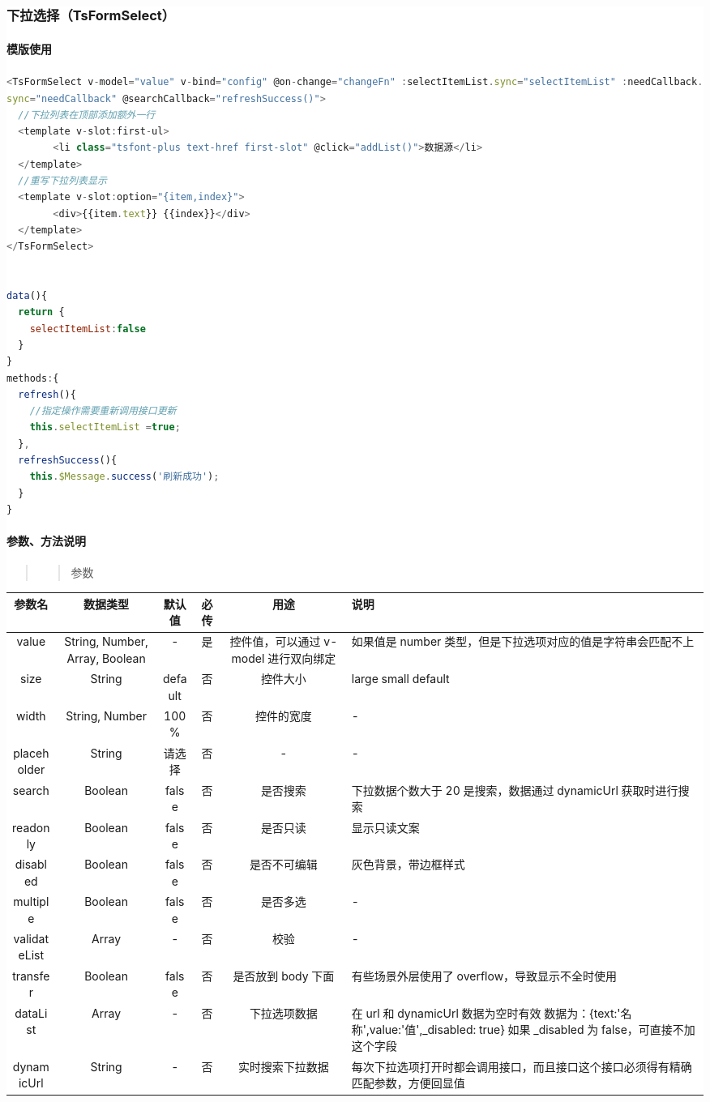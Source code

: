 ### 下拉选择（TsFormSelect）

#### 模版使用

```javascript
<TsFormSelect v-model="value" v-bind="config" @on-change="changeFn" :selectItemList.sync="selectItemList" :needCallback.sync="needCallback" @searchCallback="refreshSuccess()">
  //下拉列表在顶部添加额外一行
  <template v-slot:first-ul>
        <li class="tsfont-plus text-href first-slot" @click="addList()">数据源</li>
  </template>
  //重写下拉列表显示
  <template v-slot:option="{item,index}">
        <div>{{item.text}} {{index}}</div>
  </template>
</TsFormSelect>


data(){
  return {
    selectItemList:false
  }
}
methods:{
  refresh(){
    //指定操作需要重新调用接口更新
    this.selectItemList =true;
  },
  refreshSuccess(){
    this.$Message.success('刷新成功');
  }
}
```

#### 参数、方法说明

> > 参数

|        参数名        |            数据类型            |          默认值           |       必传       |                                                                  用途                                                                  | 说明                                                                                                                                          |
| :------------------: | :----------------------------: | :-----------------------: | :--------------: | :------------------------------------------------------------------------------------------------------------------------------------: | :-------------------------------------------------------------------------------------------------------------------------------------------- |
|        value         | String, Number, Array, Boolean |             -             |        是        |                                                 控件值，可以通过 v-model 进行双向绑定                                                  | 如果值是 number 类型，但是下拉选项对应的值是字符串会匹配不上                                                                                  |
|         size         |             String             |          default          |        否        |                                                                控件大小                                                                | large small default                                                                                                                           |
|        width         |         String, Number         |           100%            |        否        |                                                               控件的宽度                                                               | -                                                                                                                                             |
|     placeholder      |             String             |          请选择           |        否        |                                                                   -                                                                    | -                                                                                                                                             |
|        search        |            Boolean             |           false           |        否        |                                                                是否搜索                                                                | 下拉数据个数大于 20 是搜索，数据通过 dynamicUrl 获取时进行搜索                                                                                |
|       readonly       |            Boolean             |           false           |        否        |                                                                是否只读                                                                | 显示只读文案                                                                                                                                  |
|       disabled       |            Boolean             |           false           |        否        |                                                              是否不可编辑                                                              | 灰色背景，带边框样式                                                                                                                          |
|       multiple       |            Boolean             |           false           |        否        |                                                                是否多选                                                                | -                                                                                                                                             |
|     validateList     |             Array              |             -             |        否        |                                                                  校验                                                                  | -                                                                                                                                             |
|       transfer       |            Boolean             |           false           |        否        |                                                           是否放到 body 下面                                                           | 有些场景外层使用了 overflow，导致显示不全时使用                                                                                               |
|       dataList       |             Array              |             -             |        否        |                                                              下拉选项数据                                                              | 在 url 和 dynamicUrl 数据为空时有效 数据为：{text:'名称',value:'值',\_disabled: true} 如果 \_disabled 为 false，可直接不加这个字段            |
|      dynamicUrl      |             String             |             -             |        否        |                                                            实时搜索下拉数据                                                            | 每次下拉选项打开时都会调用接口，而且接口这个接口必须得有精确匹配参数，方便回显值                                                              |